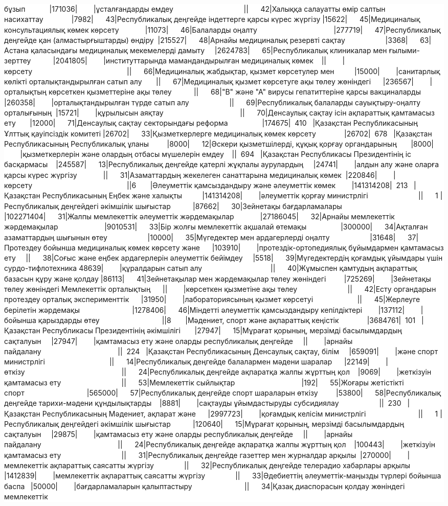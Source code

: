 бұзып            |171036|        |ұсталғандарды емдеу                                   ||      42|Халыққа салауатты өмір салтын насихаттау              |7982|      43|Республикалық деңгейде індеттерге қарсы күрес жүргізу |15622|      45|Медициналық консультациялық көмек көрсету             |11073|      46|Балаларды оңалту                                      |277719|      47|Республикалық деңгейде қан (алмастырғыштарды) өндіру  |215527|      48|Арнайы медициналық резервті сақтау                    |3368|      63|Астана қаласындағы медициналық мекемелерді дамыту     |2624783|      65|Республикалық клиникалар мен ғылыми-зерттеу           |2041805|        |институттарында мамандандырылған медициналық көмек    ||        |көрсету                                               ||      66|Медициналық жабдықтар, қызмет көрсетулер мен          |15000|        |санитарлық көлікті орталықтандырылған сатып алу       ||      67|Медициналық қызмет көрсетуге ақы төлеу жөніндегі      |236567|        |орталықтың көрсеткен қызметтеріне ақы төлеу           ||      68|"В" және "А" вирусы гепатиттеріне қарсы вакциналарды  |260358|        |орталықтандырылған түрде сатып алу                    ||      69|Республикалық балаларды сауықтыру-оңалту орталығының  |15721|        |құрылысын аяқтау                                      ||      70|Денсаулық сақтау ісін ақпараттық қамтамасыз ету       |12000|      71|Денсаулық сақтау секторындағы реформа                 |174675|  410   |Қазақстан Республикасының Ұлттық қауіпсіздік комитеті |26702|      33|Қызметкерлерге медициналық көмек көрсету              |26702|  678   |Қазақстан Республикасының Республикалық ұланы         |8000|      12|Әскери қызметшілерді, құқық қорғау органдарының       |8000|        |қызметкерлерін және олардың отбасы мүшелерін емдеу    ||  694   |Қазақстан Республикасы Президентінің іс басқармасы    |245587|      13|Республикалық деңгейде қатерлі жұқпалы аурулардың     |24741|        |алдын алу және оларға қарсы күрес жүргізу             ||      31|Азаматтардың жекелеген санаттарына медициналық көмек  |220846|        |көрсету                                               ||6       |Әлеуметтік қамсыздандыру және әлеуметтік көмек        |141314208|  213   |Қазақстан Республикасының Еңбек және халықты          |141314208|        |әлеуметтік қорғау министрлігі                         ||      1 |Республикалық деңгейдегі әкімшілік шығыстар           |87662|      30|Зейнетақы бағдарламалары                              |102271404|      31|Жалпы мемлекеттік әлеуметтік жәрдемақылар             |27186045|      32|Арнайы мемлекеттік жәрдемақылар                       |9010531|      33|Бір жолғы мемлекеттік ақшалай өтемақы                 |300000|      34|Ақталған азаматтардың шығынын өтеу                    |10000|      35|Мүгедектер мен ардагерлерді оңалту                    |31648|      37|Протездеу бойынша медициналық көмек көрсету және      |103910|        |протездік-ортопедиялық бұйымдармен қамтамасыз ету     ||      38|Соғыс және еңбек ардагерлерін әлеуметтік бейімдеу     |5518|      39|Мүгедектердің қоғамдық ұйымдары үшін сурдо-тифлотехника 48639|        |құралдарын сатып алу                                  ||      40|Жұмыспен қамтудың ақпараттық базасын құру және қолдау |86113|      41|Зейнетақылар мен жәрдемақылар төлеу жөніндегі         |725269|        |Зейнетақы төлеу жөніндегі Мемлекеттік орталықтың      ||        |көрсеткен қызметіне ақы төлеу                         ||      42|Есту органдарын протездеу орталық эксперименттік      |31950|        |лабораториясының қызмет көрсетуі                      ||      45|Жерлеуге берілетін жәрдемақы                          |1278406|      46|Міндетті әлеуметтік қамсыздандыру кепілдіктері        |137112|        |бойынша қарыздарды өтеу                               ||8       |Мәдениет, спорт және ақпараттық кеңістік              |3684761|  101   |Қазақстан Республикасы Президентінің әкімшілігі       |27947|      15|Мұрағат қорының, мерзімді басылымдардың сақталуын     |27947|        |қамтамасыз ету және оларды республикалық деңгейде     ||        |арнайы пайдалану                                      ||  224   |Қазақстан Республикасының Денсаулық сақтау, білім     |659091|        |және спорт министрлігі                                ||      14|Республикалық деңгейде балалармен мәдени шаралар      |22149|        |өткізу                                                ||      24|Республикалық деңгейде ақпаратқа жалпы жұрттың қол    |9069|        |жеткізуін қамтамасыз ету                              ||      53|Мемлекеттік сыйлықтар                                 |192|      55|Жоғары жетістікті спорт                               |565000|      57|Республикалық деңгейде спорт шараларын өткізу         |53800|      58|Республикалық деңгейде тарихи-мәдени құндылықтарды    |8881|        |сақтауды ұйымдастыруды субсидиялау                    ||  230   |Қазақстан Республикасының Мәдениет, ақпарат және      |2997723|        |қоғамдық келісім министрлігі                          ||      1 |Республикалық деңгейдегі әкімшілік шығыстар           |120640|      15|Мұрағат қорының, мерзімді басылымдардың сақталуын     |29875|        |қамтамасыз ету және оларды республикалық деңгейде     ||        |арнайы пайдалану                                      ||      24|Республикалық деңгейде ақпаратқа жалпы жұрттың қол    |100443|        |жеткізуін қамтамасыз ету                              ||      31|Республикалық деңгейде газеттер мен журналдар арқылы  |270000|        |мемлекеттік ақпараттық саясатты жүргізу               ||      32|Республикалық деңгейде телерадио хабарлары арқылы     |1412839|        |мемлекеттік ақпараттық саясатты жүргізу               ||      33|Әдебиеттің әлеуметтік-маңызды түрлері бойынша баспа   |50000|        |бағдарламаларын қалыптастыру                          ||      34|Қазақ диаспорасын қолдау жөніндегі мемлекеттік
